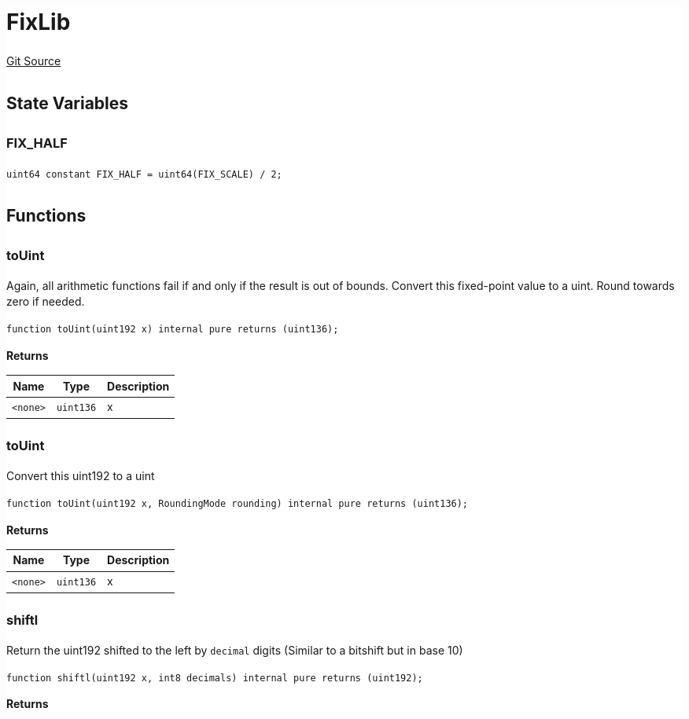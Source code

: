 # FixLib
[Git Source](https://github.com/larrythecucumber321/protocol/blob/3222eb21fbb20ddd3d3fa2233072dfa96ea3e340/contracts/libraries/Fixed.sol)


## State Variables
### FIX_HALF

```solidity
uint64 constant FIX_HALF = uint64(FIX_SCALE) / 2;
```


## Functions
### toUint

Again, all arithmetic functions fail if and only if the result is out of bounds.
Convert this fixed-point value to a uint. Round towards zero if needed.


```solidity
function toUint(uint192 x) internal pure returns (uint136);
```
**Returns**

|Name|Type|Description|
|----|----|-----------|
|`<none>`|`uint136`|x|


### toUint

Convert this uint192 to a uint


```solidity
function toUint(uint192 x, RoundingMode rounding) internal pure returns (uint136);
```
**Returns**

|Name|Type|Description|
|----|----|-----------|
|`<none>`|`uint136`|x|


### shiftl

Return the uint192 shifted to the left by `decimal` digits
(Similar to a bitshift but in base 10)


```solidity
function shiftl(uint192 x, int8 decimals) internal pure returns (uint192);
```
**Returns**
